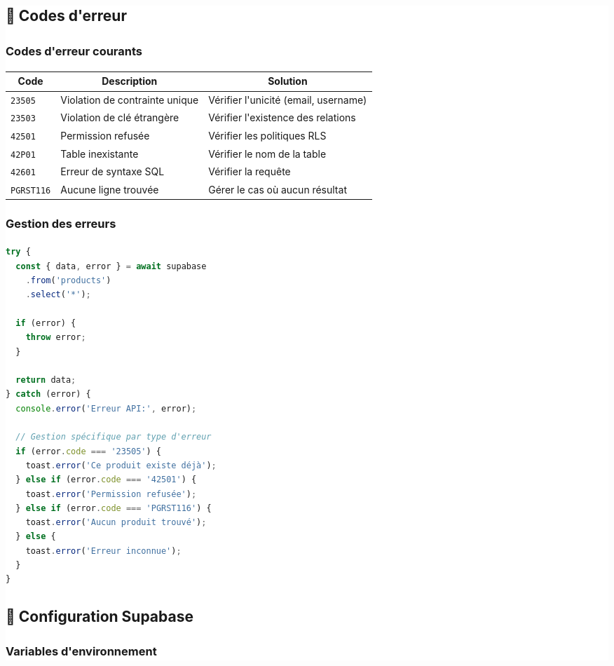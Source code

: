 ## 📝 Codes d'erreur

### Codes d'erreur courants

| Code | Description | Solution |
|------|-------------|----------|
| `23505` | Violation de contrainte unique | Vérifier l'unicité (email, username) |
| `23503` | Violation de clé étrangère | Vérifier l'existence des relations |
| `42501` | Permission refusée | Vérifier les politiques RLS |
| `42P01` | Table inexistante | Vérifier le nom de la table |
| `42601` | Erreur de syntaxe SQL | Vérifier la requête |
| `PGRST116` | Aucune ligne trouvée | Gérer le cas où aucun résultat |

### Gestion des erreurs

```typescript
try {
  const { data, error } = await supabase
    .from('products')
    .select('*');
    
  if (error) {
    throw error;
  }
  
  return data;
} catch (error) {
  console.error('Erreur API:', error);
  
  // Gestion spécifique par type d'erreur
  if (error.code === '23505') {
    toast.error('Ce produit existe déjà');
  } else if (error.code === '42501') {
    toast.error('Permission refusée');
  } else if (error.code === 'PGRST116') {
    toast.error('Aucun produit trouvé');
  } else {
    toast.error('Erreur inconnue');
  }
}
```

## 🔧 Configuration Supabase

### Variables d'environnement

